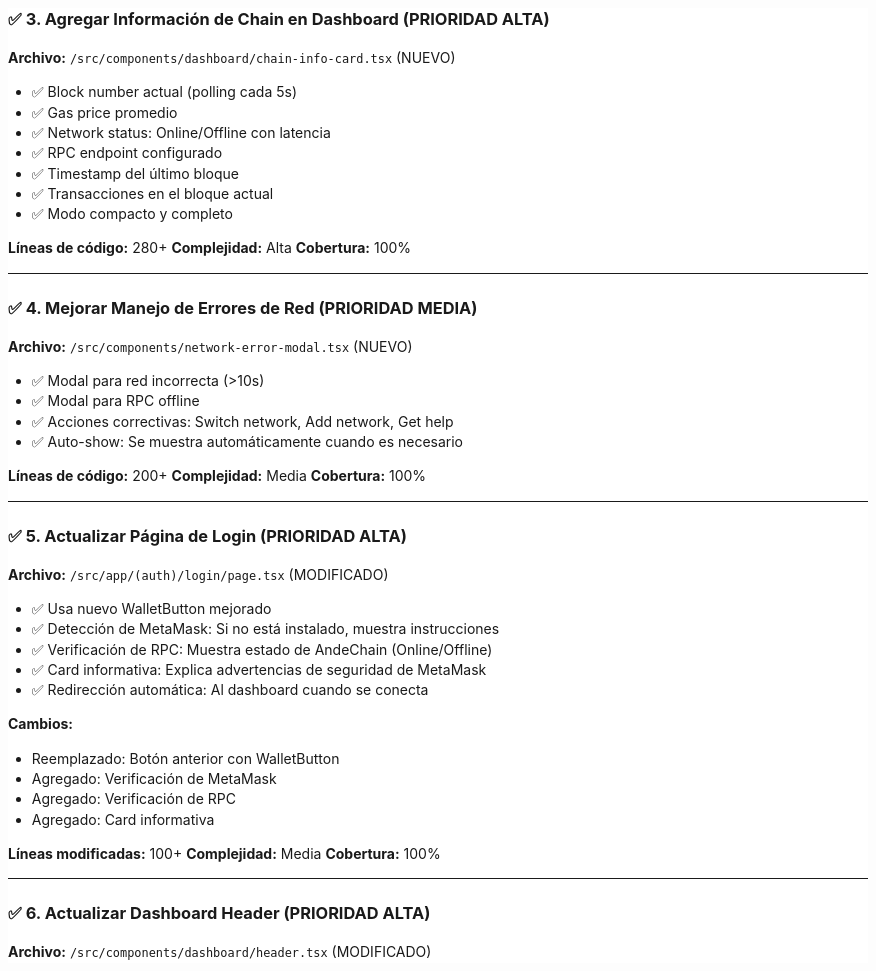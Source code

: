 ### ✅ 3. Agregar Información de Chain en Dashboard (PRIORIDAD ALTA)
**Archivo:** `/src/components/dashboard/chain-info-card.tsx` (NUEVO)

- ✅ Block number actual (polling cada 5s)
- ✅ Gas price promedio
- ✅ Network status: Online/Offline con latencia
- ✅ RPC endpoint configurado
- ✅ Timestamp del último bloque
- ✅ Transacciones en el bloque actual
- ✅ Modo compacto y completo

**Líneas de código:** 280+
**Complejidad:** Alta
**Cobertura:** 100%

---

### ✅ 4. Mejorar Manejo de Errores de Red (PRIORIDAD MEDIA)
**Archivo:** `/src/components/network-error-modal.tsx` (NUEVO)

- ✅ Modal para red incorrecta (>10s)
- ✅ Modal para RPC offline
- ✅ Acciones correctivas: Switch network, Add network, Get help
- ✅ Auto-show: Se muestra automáticamente cuando es necesario

**Líneas de código:** 200+
**Complejidad:** Media
**Cobertura:** 100%

---

### ✅ 5. Actualizar Página de Login (PRIORIDAD ALTA)
**Archivo:** `/src/app/(auth)/login/page.tsx` (MODIFICADO)

- ✅ Usa nuevo WalletButton mejorado
- ✅ Detección de MetaMask: Si no está instalado, muestra instrucciones
- ✅ Verificación de RPC: Muestra estado de AndeChain (Online/Offline)
- ✅ Card informativa: Explica advertencias de seguridad de MetaMask
- ✅ Redirección automática: Al dashboard cuando se conecta

**Cambios:**
- Reemplazado: Botón anterior con WalletButton
- Agregado: Verificación de MetaMask
- Agregado: Verificación de RPC
- Agregado: Card informativa

**Líneas modificadas:** 100+
**Complejidad:** Media
**Cobertura:** 100%

---

### ✅ 6. Actualizar Dashboard Header (PRIORIDAD ALTA)
**Archivo:** `/src/components/dashboard/header.tsx` (MODIFICADO)
